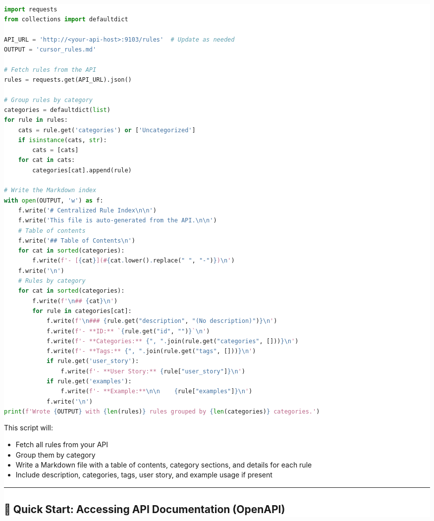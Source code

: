 ```python
import requests
from collections import defaultdict

API_URL = 'http://<your-api-host>:9103/rules'  # Update as needed
OUTPUT = 'cursor_rules.md'

# Fetch rules from the API
rules = requests.get(API_URL).json()

# Group rules by category
categories = defaultdict(list)
for rule in rules:
    cats = rule.get('categories') or ['Uncategorized']
    if isinstance(cats, str):
        cats = [cats]
    for cat in cats:
        categories[cat].append(rule)

# Write the Markdown index
with open(OUTPUT, 'w') as f:
    f.write('# Centralized Rule Index\n\n')
    f.write('This file is auto-generated from the API.\n\n')
    # Table of contents
    f.write('## Table of Contents\n')
    for cat in sorted(categories):
        f.write(f'- [{cat}](#{cat.lower().replace(" ", "-")})\n')
    f.write('\n')
    # Rules by category
    for cat in sorted(categories):
        f.write(f'\n## {cat}\n')
        for rule in categories[cat]:
            f.write(f'\n### {rule.get("description", "(No description)")}\n')
            f.write(f'- **ID:** `{rule.get("id", "")}`\n')
            f.write(f'- **Categories:** {", ".join(rule.get("categories", []))}\n')
            f.write(f'- **Tags:** {", ".join(rule.get("tags", []))}\n')
            if rule.get('user_story'):
                f.write(f'- **User Story:** {rule["user_story"]}\n')
            if rule.get('examples'):
                f.write(f'- **Example:**\n\n    {rule["examples"]}\n')
            f.write('\n')
print(f'Wrote {OUTPUT} with {len(rules)} rules grouped by {len(categories)} categories.')
```

This script will:
- Fetch all rules from your API
- Group them by category
- Write a Markdown file with a table of contents, category sections, and details for each rule
- Include description, categories, tags, user story, and example usage if present

---

## 🚀 Quick Start: Accessing API Documentation (OpenAPI)
